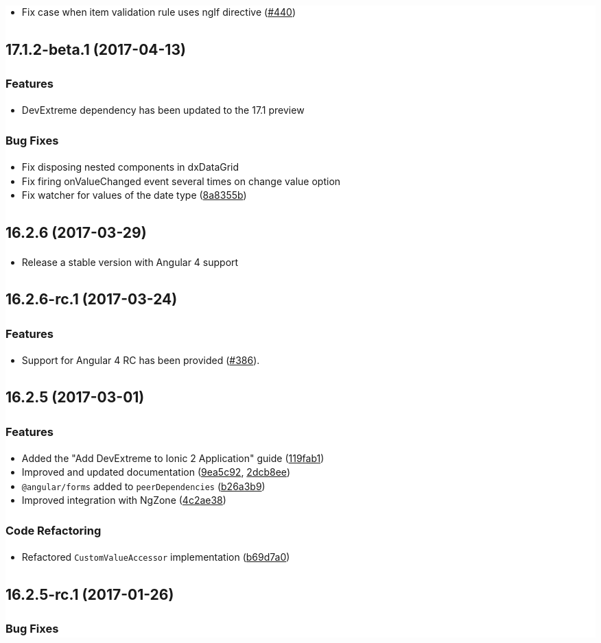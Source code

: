 - Fix case when item validation rule uses ngIf directive ([#440](https://github.com/DevExpress/devextreme-angular/issues/440))

## 17.1.2-beta.1 (2017-04-13)

### Features

- DevExtreme dependency has been updated to the 17.1 preview

### Bug Fixes

- Fix disposing nested components in dxDataGrid
- Fix firing onValueChanged event several times on change value option
- Fix watcher for values of the date type ([8a8355b](https://github.com/DevExpress/devextreme-angular/commit/8a8355bbcf833a01f494effe7d8c7f7ad452f523))

## 16.2.6 (2017-03-29)

- Release a stable version with Angular 4 support

## 16.2.6-rc.1 (2017-03-24)

### Features

- Support for Angular 4 RC has been provided ([#386](https://github.com/DevExpress/devextreme-angular/issues/386)).

## 16.2.5 (2017-03-01)

### Features

- Added the "Add DevExtreme to Ionic 2 Application" guide ([119fab1](https://github.com/DevExpress/devextreme-angular/commit/119fab133fac6ea0fb4ca11fc16265aa66d4caed))
- Improved and updated documentation ([9ea5c92](https://github.com/DevExpress/devextreme-angular/commit/9ea5c92f0ff9622ddb28a1204fed393294d8aa9c), [2dcb8ee](https://github.com/DevExpress/devextreme-angular/commit/2dcb8ee0fea8bb93a5a18378944966f51af6a236))
- `@angular/forms` added to `peerDependencies` ([b26a3b9](https://github.com/DevExpress/devextreme-angular/commit/b26a3b99701d7f1037cb1759ee3683a8125db62c))
- Improved integration with NgZone ([4c2ae38](https://github.com/DevExpress/devextreme-angular/commit/4c2ae387f262f54f722900c8a49b0118ad320fdd))

### Code Refactoring

- Refactored `CustomValueAccessor` implementation ([b69d7a0](https://github.com/DevExpress/devextreme-angular/commit/b69d7a0121eba8201a2a687bcf216c50f708efc5))

## 16.2.5-rc.1 (2017-01-26)

### Bug Fixes
